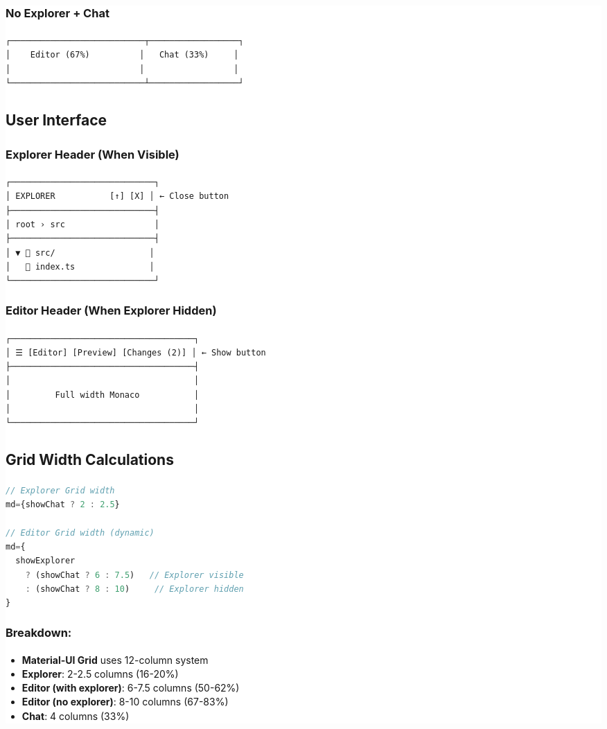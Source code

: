 ### No Explorer + Chat
```
┌───────────────────────────┬──────────────────┐
│    Editor (67%)          │   Chat (33%)     │
│                          │                  │
└───────────────────────────┴──────────────────┘
```

## User Interface

### Explorer Header (When Visible)
```
┌─────────────────────────────┐
│ EXPLORER           [↑] [X] │ ← Close button
├─────────────────────────────┤
│ root › src                  │
├─────────────────────────────┤
│ ▼ 📁 src/                   │
│   📄 index.ts               │
└─────────────────────────────┘
```

### Editor Header (When Explorer Hidden)
```
┌─────────────────────────────────────┐
│ ☰ [Editor] [Preview] [Changes (2)] │ ← Show button
├─────────────────────────────────────┤
│                                     │
│         Full width Monaco           │
│                                     │
└─────────────────────────────────────┘
```

## Grid Width Calculations

```typescript
// Explorer Grid width
md={showChat ? 2 : 2.5}

// Editor Grid width (dynamic)
md={
  showExplorer 
    ? (showChat ? 6 : 7.5)   // Explorer visible
    : (showChat ? 8 : 10)     // Explorer hidden
}
```

### Breakdown:
- **Material-UI Grid** uses 12-column system
- **Explorer**: 2-2.5 columns (16-20%)
- **Editor (with explorer)**: 6-7.5 columns (50-62%)
- **Editor (no explorer)**: 8-10 columns (67-83%)
- **Chat**: 4 columns (33%)
